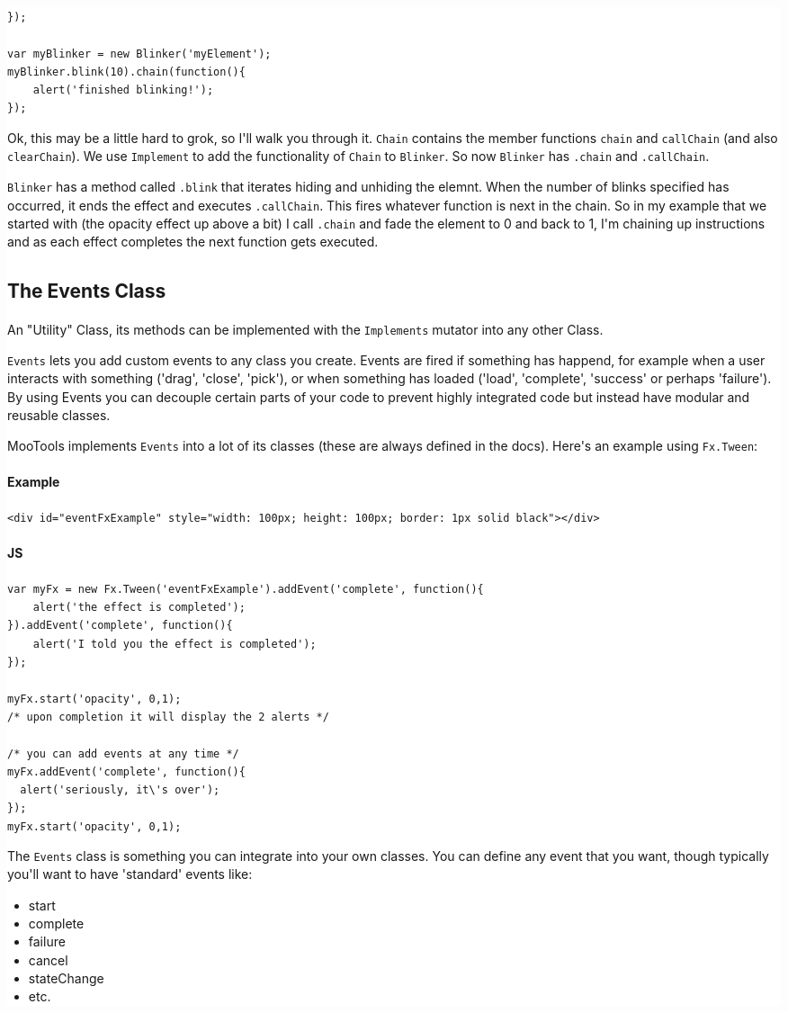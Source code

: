 	});

	var myBlinker = new Blinker('myElement');
	myBlinker.blink(10).chain(function(){
		alert('finished blinking!');
	});

Ok, this may be a little hard to grok, so I'll walk you through it. `Chain` contains the member functions `chain` and `callChain` (and also `clearChain`). We use `Implement` to add the functionality of `Chain` to `Blinker`. So now `Blinker` has `.chain` and `.callChain`.

`Blinker` has a method called `.blink` that iterates hiding and unhiding the elemnt. When the number of blinks specified has occurred, it ends the effect and executes `.callChain`. This fires whatever function is next in the chain. So in my example that we started with (the opacity effect up above a bit) I call `.chain` and fade the element to 0 and back to 1, I'm chaining up instructions and as each effect completes the next function gets executed.

The Events Class
----------------

An "Utility" Class, its methods can be implemented with the `Implements` mutator into any other Class.

`Events` lets you add custom events to any class you create. Events are fired if something has happend, for example when a user interacts with something ('drag', 'close', 'pick'), or when something has loaded ('load', 'complete', 'success' or perhaps 'failure'). By using Events you can decouple certain parts of your code to prevent highly integrated code but instead have modular and reusable classes.

MooTools implements `Events` into a lot of its classes (these are always defined in the docs). Here's an example using `Fx.Tween`:

#### Example

	<div id="eventFxExample" style="width: 100px; height: 100px; border: 1px solid black"></div>

#### JS

	var myFx = new Fx.Tween('eventFxExample').addEvent('complete', function(){
		alert('the effect is completed');
	}).addEvent('complete', function(){
		alert('I told you the effect is completed');
	});

	myFx.start('opacity', 0,1);
	/* upon completion it will display the 2 alerts */

	/* you can add events at any time */
	myFx.addEvent('complete', function(){
	  alert('seriously, it\'s over');
	});
	myFx.start('opacity', 0,1);

The `Events` class is something you can integrate into your own classes. You can define any event that you want, though typically you'll want to have 'standard' events like:

* start
* complete
* failure
* cancel
* stateChange
* etc.
